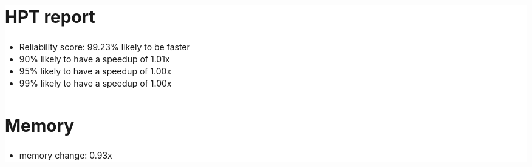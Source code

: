 
# HPT report

- Reliability score: 99.23% likely to be faster
- 90% likely to have a speedup of 1.01x
- 95% likely to have a speedup of 1.00x
- 99% likely to have a speedup of 1.00x


# Memory

- memory change: 0.93x